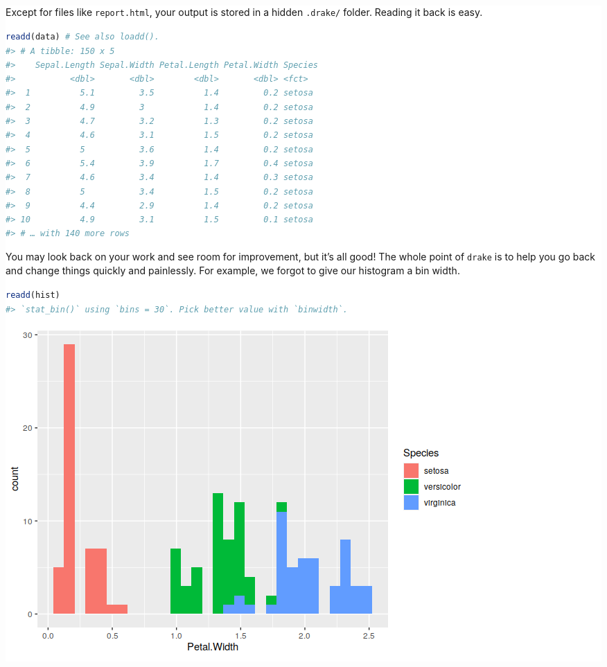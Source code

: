 Except for files like `report.html`, your output is stored in a hidden
`.drake/` folder. Reading it back is easy.

``` r
readd(data) # See also loadd().
#> # A tibble: 150 x 5
#>    Sepal.Length Sepal.Width Petal.Length Petal.Width Species
#>           <dbl>       <dbl>        <dbl>       <dbl> <fct>  
#>  1          5.1         3.5          1.4         0.2 setosa 
#>  2          4.9         3            1.4         0.2 setosa 
#>  3          4.7         3.2          1.3         0.2 setosa 
#>  4          4.6         3.1          1.5         0.2 setosa 
#>  5          5           3.6          1.4         0.2 setosa 
#>  6          5.4         3.9          1.7         0.4 setosa 
#>  7          4.6         3.4          1.4         0.3 setosa 
#>  8          5           3.4          1.5         0.2 setosa 
#>  9          4.4         2.9          1.4         0.2 setosa 
#> 10          4.9         3.1          1.5         0.1 setosa 
#> # … with 140 more rows
```

You may look back on your work and see room for improvement, but it’s
all good\! The whole point of `drake` is to help you go back and change
things quickly and painlessly. For example, we forgot to give our
histogram a bin width.

``` r
readd(hist)
#> `stat_bin()` using `bins = 30`. Pick better value with `binwidth`.
```

![](man/figures/unnamed-chunk-9-1.png)
